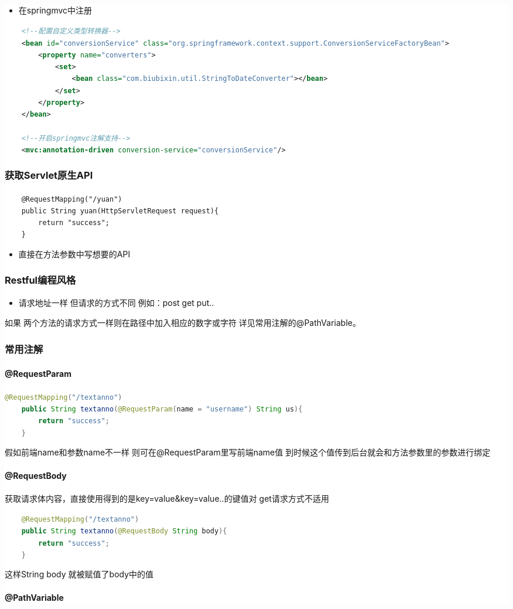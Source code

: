 + 在springmvc中注册

```xml
    <!--配置自定义类型转换器-->
    <bean id="conversionService" class="org.springframework.context.support.ConversionServiceFactoryBean">
        <property name="converters">
            <set>
                <bean class="com.biubixin.util.StringToDateConverter"></bean>
            </set>
        </property>
    </bean>

    <!--开启springmvc注解支持-->
    <mvc:annotation-driven conversion-service="conversionService"/>
```

### 获取Servlet原生API
```
    @RequestMapping("/yuan")
    public String yuan(HttpServletRequest request){
        return "success";
    }
```
+ 直接在方法参数中写想要的API

### Restful编程风格
+ 请求地址一样  但请求的方式不同 例如：post  get put..

如果 两个方法的请求方式一样则在路径中加入相应的数字或字符  详见常用注解的@PathVariable。

### 常用注解
#### @RequestParam

```java
@RequestMapping("/textanno")
    public String textanno(@RequestParam(name = "username") String us){
        return "success";
    }
```
假如前端name和参数name不一样  则可在@RequestParam里写前端name值  到时候这个值传到后台就会和方法参数里的参数进行绑定

#### @RequestBody

获取请求体内容，直接使用得到的是key=value&key=value..的键值对  get请求方式不适用
```java
    @RequestMapping("/textanno")
    public String textanno(@RequestBody String body){
        return "success";
    }
```
这样String body 就被赋值了body中的值

####  @PathVariable
